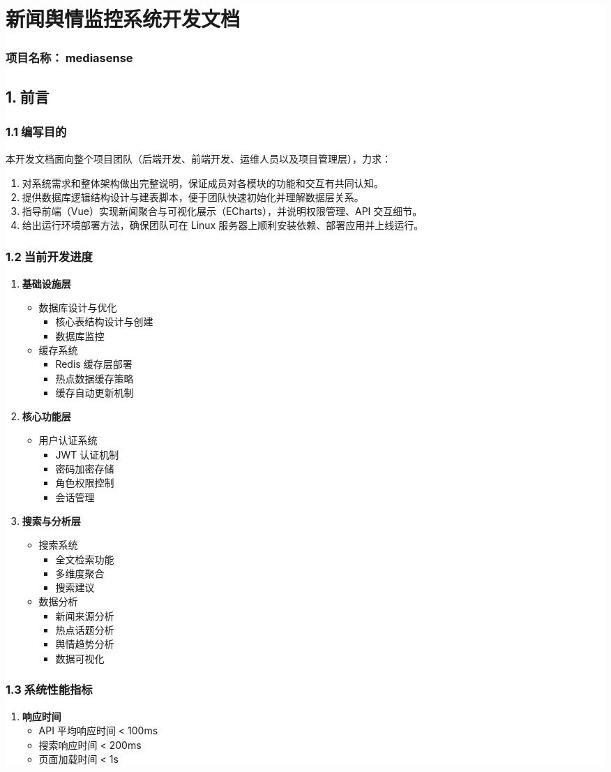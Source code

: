 # 新闻舆情监控系统开发文档


### 项目名称： mediasense


## 1. 前言

### 1.1 编写目的

本开发文档面向整个项目团队（后端开发、前端开发、运维人员以及项目管理层），力求：

1. 对系统需求和整体架构做出完整说明，保证成员对各模块的功能和交互有共同认知。  
2. 提供数据库逻辑结构设计与建表脚本，便于团队快速初始化并理解数据层关系。  
3. 指导前端（Vue）实现新闻聚合与可视化展示（ECharts），并说明权限管理、API 交互细节。  
4. 给出运行环境部署方法，确保团队可在 Linux 服务器上顺利安装依赖、部署应用并上线运行。 



### 1.2 当前开发进度

1. **基础设施层**
   - 数据库设计与优化
     * 核心表结构设计与创建
     * 数据库监控
   - 缓存系统
     * Redis 缓存层部署
     * 热点数据缓存策略
     * 缓存自动更新机制

2. **核心功能层**
   - 用户认证系统
     * JWT 认证机制
     * 密码加密存储
     * 角色权限控制
     * 会话管理

3. **搜索与分析层**
   - 搜索系统
     * 全文检索功能
     * 多维度聚合
     * 搜索建议
   - 数据分析
     * 新闻来源分析
     * 热点话题分析
     * 舆情趋势分析
     * 数据可视化

### 1.3 系统性能指标

1. **响应时间**
   - API 平均响应时间 < 100ms
   - 搜索响应时间 < 200ms
   - 页面加载时间 < 1s
